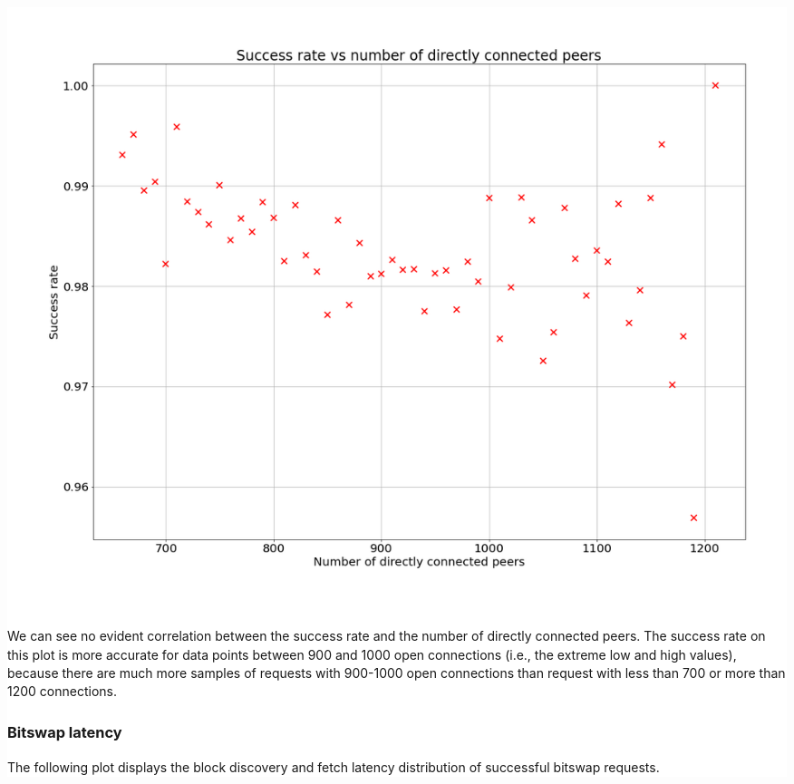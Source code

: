 ![success-rate-vs-npeers.png](../implementations/rfm16-bitswap-discovery-effectiveness/plots/success-rate-vs-npeers.png)

We can see no evident correlation between the success rate and the number of directly connected peers. The success rate on this plot is more accurate for data points between 900 and 1000 open connections (i.e., the extreme low and high values), because there are much more samples of requests with 900-1000 open connections than request with less than 700 or more than 1200 connections.

### Bitswap latency

The following plot displays the block discovery and fetch latency distribution of successful bitswap requests. 
